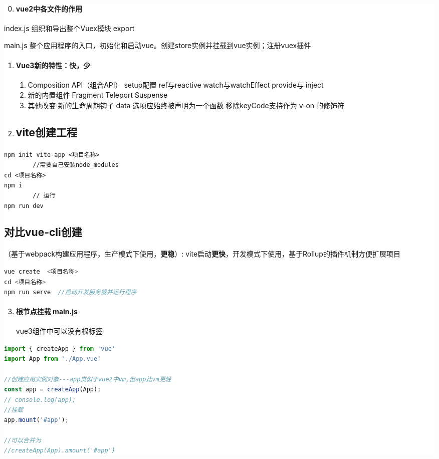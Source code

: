 0. #### vue2中各文件的作用

index.js  组织和导出整个Vuex模块  export

main.js  整个应用程序的入口，初始化和启动vue。创建store实例并挂载到vue实例；注册vuex插件

1. #### Vue3新的特性：快，少

   1. Composition API（组合API）
      setup配置
      ref与reactive
      watch与watchEffect
      provide与 inject
   2. 新的内置组件
      Fragment
      Teleport
      Suspense
   3. 其他改变
      新的生命周期钩子
      data 选项应始终被声明为一个函数
      移除keyCode支持作为 v-on 的修饰符


2. ##  vite创建工程

```vite
npm init vite-app <项目名称>
		//需要自己安装node_modules
cd <项目名称>
npm i
		// 运行
npm run dev 
```

## 对比**vue-cli创建**

（基于webpack构建应用程序，生产模式下使用，**更稳**）: vite启动**更快**，开发模式下使用，基于Rollup的插件机制方便扩展项目

```js
vue create  <项目名称> 
cd <项目名称>
npm run serve  //启动开发服务器并运行程序
```

3. #### 根节点挂载 main.js

   vue3组件中可以没有根标签

```js
import { createApp } from 'vue'
import App from './App.vue'

//创建应用实例对象---app类似于vue2中vm,但app比vm更轻
const app = createApp(App);
// console.log(app);
//挂载
app.mount('#app');

//可以合并为
//createApp(App).amount('#app')

```
